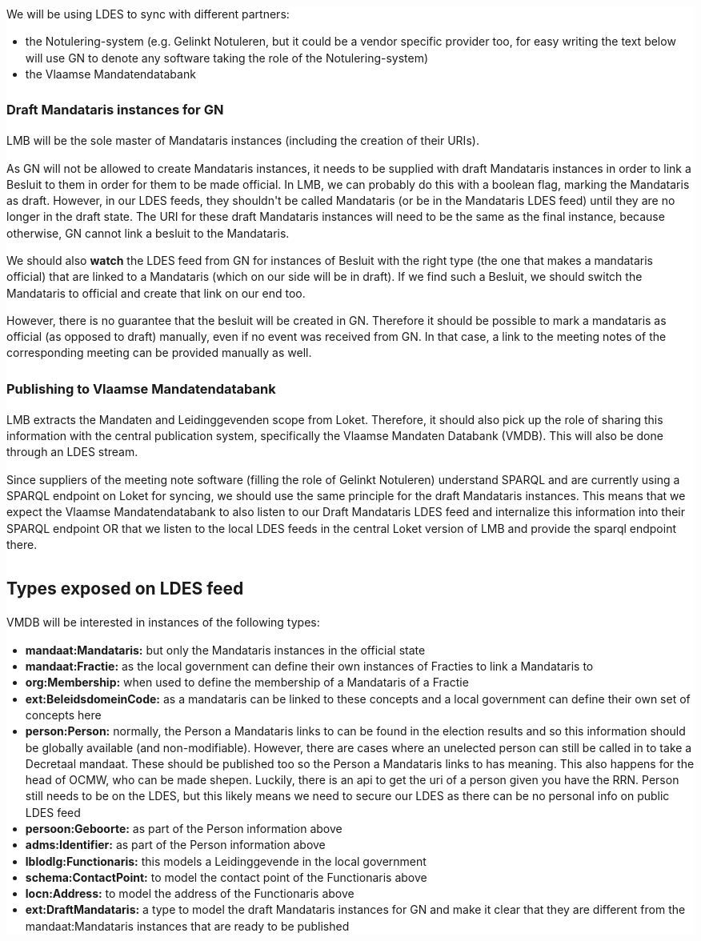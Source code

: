 We will be using LDES to sync with different partners: 
-   the Notulering-system (e.g. Gelinkt Notuleren, but it could be a vendor specific provider too, for easy writing the text below will use GN to denote any software taking the role of the Notulering-system)
-   the Vlaamse Mandatendatabank

### Draft Mandataris instances for GN

LMB will be the sole master of Mandataris instances (including the creation of their URIs). 

As GN will not be allowed to create Mandataris instances, it needs to be supplied with draft Mandataris instances in order to link a Besluit to them in order for them to be made official. In LMB, we can probably do this with a boolean flag, marking the Mandataris as draft. However, in our LDES feeds, they shouldn't be called Mandataris (or be in the Mandataris LDES feed) until they are no longer in the draft state. The URI for these draft Mandataris instances will need to be the same as the final instance, because otherwise, GN cannot link a besluit to the Mandataris.

We should also **watch** the LDES feed from GN for instances of Besluit with the right type (the one that makes a mandataris official) that are linked to a Mandataris (which on our side will be in draft). If we find such a Besluit, we should switch the Mandataris to official and create that link on our end too. 

However, there is no guarantee that the besluit will be created in GN. Therefore it should be possible to mark a mandataris as official (as opposed to draft) manually, even if no event was received from GN. In that case, a link to the meeting notes of the corresponding meeting can be provided manually as well.

### Publishing to Vlaamse Mandatendatabank

LMB extracts the Mandaten and Leidinggevenden scope from Loket. Therefore, it should also pick up the role of sharing this information with the central publication system, specifically the Vlaamse Mandaten Databank (VMDB). This will also be done through an LDES stream.

Since suppliers of the meeting note software (filling the role of Gelinkt Notuleren) understand SPARQL and are currently using a SPARQL endpoint on Loket for syncing, we should use the same principle for the draft Mandataris instances. This means that we expect the Vlaamse Mandatendatabank to also listen to our Draft Mandataris LDES feed and internalize this information into their SPARQL endpoint OR that we listen to the local LDES feeds in the central Loket version of LMB and provide the sparql endpoint there.

## Types exposed on LDES feed

VMDB will be interested in instances of the following types:
-   **mandaat:Mandataris:** but only the Mandataris instances in the official state
-   **mandaat:Fractie:** as the local government can define their own instances of Fracties to link a Mandataris to
-   **org:Membership:** when used to define the membership of a Mandataris of a Fractie
-   **ext:BeleidsdomeinCode:** as a mandataris can be linked to these concepts and a local government can define their own set of concepts here
-   **person:Person:** normally, the Person a Mandataris links to can be found in the election results and so this information should be globally available (and non-modifiable). However, there are cases where an unelected person can still be called in to take a Decretaal mandaat. These should be published too so the Person a Mandataris links to has meaning. This also happens for the head of OCMW, who can be made shepen. Luckily, there is an api to get the uri of a person given you have the RRN. Person still needs to be on the LDES, but this likely means we need to secure our LDES as there can be no personal info on public LDES feed
-   **persoon:Geboorte:** as part of the Person information above
-   **adms:Identifier:** as part of the Person information above
-   **lblodlg:Functionaris:** this models a Leidinggevende in the local government
-   **schema:ContactPoint:** to model the contact point of the Functionaris above
-   **locn:Address:** to model the address of the Functionaris above
-   **ext:DraftMandataris:** a type to model the draft Mandataris instances for GN and make it clear that they are different from the mandaat:Mandataris instances that are ready to be published
